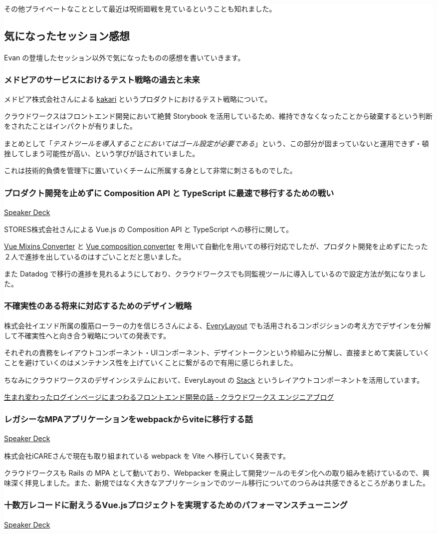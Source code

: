 その他プライベートなこととして最近は呪術廻戦を見ているということも知れました。

## 気になったセッション感想

Evan の登壇したセッション以外で気になったものの感想を書いていきます。

### メドピアのサービスにおけるテスト戦略の過去と未来

メドピア株式会社さんによる [kakari](https://kakari.medpeer.jp/) というプロダクトにおけるテスト戦略について。

クラウドワークスはフロントエンド開発において絶賛 Storybook を活用しているため、維持できなくなったことから破棄するという判断をされたことはインパクトが有りました。

まとめとして「_テストツールを導入することにおいてはゴール設定が必要である_」という、この部分が固まっていないと運用できず・頓挫してしまう可能性が高い、という学びが話されていました。

これは技術的負債を管理下に置いていくチームに所属する身として非常に刺さるものでした。

### プロダクト開発を止めずに Composition API と TypeScript に最速で移行するための戦い

[Speaker Deck](https://speakerdeck.com/wattanx/purodakutokai-fa-wozhi-mezuni-composition-api-to-typescript-ni-zui-su-deyi-xing-surutamenozhan-i)

STORES株式会社さんによる Vue.js の Composition API と TypeScript への移行に関して。

[Vue Mixins Converter](https://vue-mixins-converter.vercel.app/) と [Vue composition converter](https://vue-composition-converter.vercel.app/) を用いて自動化を用いての移行対応でしたが、プロダクト開発を止めずにたった２人で進捗を出しているのはすごいことだと思いました。

また Datadog で移行の進捗を見れるようにしており、クラウドワークスでも同監視ツールに導入しているので設定方法が気になりました。

### 不確実性のある将来に対応するためのデザイン戦略

株式会社イエソド所属の腹筋ローラーの力を信じろさんによる、[EveryLayout](https://every-layout.dev/) でも活用されるコンポジションの考え方でデザインを分解して不確実性へと向き合う戦略についての発表です。

それぞれの責務をレイアウトコンポーネント・UIコンポーネント、デザイントークンという枠組みに分解し、直接まとめて実装していくことを避けていくのはメンテナンス性を上げていくことに繋がるので有用に感じられました。

ちなみにクラウドワークスのデザインシステムにおいて、EveryLayout の [Stack](https://every-layout.dev/layouts/stack/) というレイアウトコンポーネントを活用しています。

[生まれ変わったログインページにまつわるフロントエンド開発の話 - クラウドワークス エンジニアブログ](https://engineer.crowdworks.jp/entry/renewal-login)

### レガシーなMPAアプリケーションをwebpackからviteに移行する話

[Speaker Deck](https://speakerdeck.com/oreo2990/regasinampaapurikesiyonwowebpackkaraviteniyi-xing-suruhua)

株式会社iCAREさんで現在も取り組まれている webpack を Vite へ移行していく発表です。

クラウドワークスも Rails の MPA として動いており、Webpacker を廃止して開発ツールのモダン化への取り組みを続けているので、興味深く拝見しました。また、新規ではなく大きなアプリケーションでのツール移行についてのつらみは共感できるところがありました。

### 十数万レコードに耐えうるVue.jsプロジェクトを実現するためのパフォーマンスチューニング

[Speaker Deck](https://speakerdeck.com/tbashiyy/shi-shu-mo-rekodoninai-euruvue-dot-jspuroziekutowoshi-xian-surutamenopahuomansutiyuningu)
